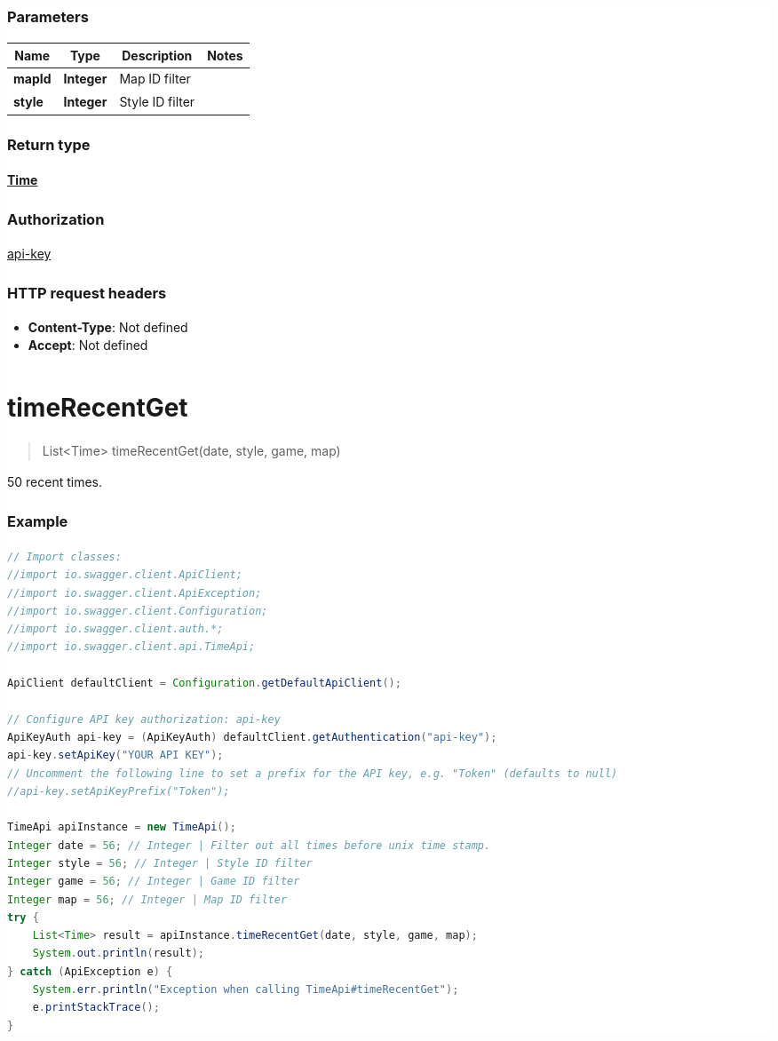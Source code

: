 ### Parameters

Name | Type | Description  | Notes
------------- | ------------- | ------------- | -------------
 **mapId** | **Integer**| Map ID filter |
 **style** | **Integer**| Style ID filter |

### Return type

[**Time**](Time.md)

### Authorization

[api-key](../README.md#api-key)

### HTTP request headers

 - **Content-Type**: Not defined
 - **Accept**: Not defined

<a name="timeRecentGet"></a>
# **timeRecentGet**
> List&lt;Time&gt; timeRecentGet(date, style, game, map)



50 recent times.

### Example
```java
// Import classes:
//import io.swagger.client.ApiClient;
//import io.swagger.client.ApiException;
//import io.swagger.client.Configuration;
//import io.swagger.client.auth.*;
//import io.swagger.client.api.TimeApi;

ApiClient defaultClient = Configuration.getDefaultApiClient();

// Configure API key authorization: api-key
ApiKeyAuth api-key = (ApiKeyAuth) defaultClient.getAuthentication("api-key");
api-key.setApiKey("YOUR API KEY");
// Uncomment the following line to set a prefix for the API key, e.g. "Token" (defaults to null)
//api-key.setApiKeyPrefix("Token");

TimeApi apiInstance = new TimeApi();
Integer date = 56; // Integer | Filter out all times before unix time stamp.
Integer style = 56; // Integer | Style ID filter
Integer game = 56; // Integer | Game ID filter
Integer map = 56; // Integer | Map ID filter
try {
    List<Time> result = apiInstance.timeRecentGet(date, style, game, map);
    System.out.println(result);
} catch (ApiException e) {
    System.err.println("Exception when calling TimeApi#timeRecentGet");
    e.printStackTrace();
}
```
